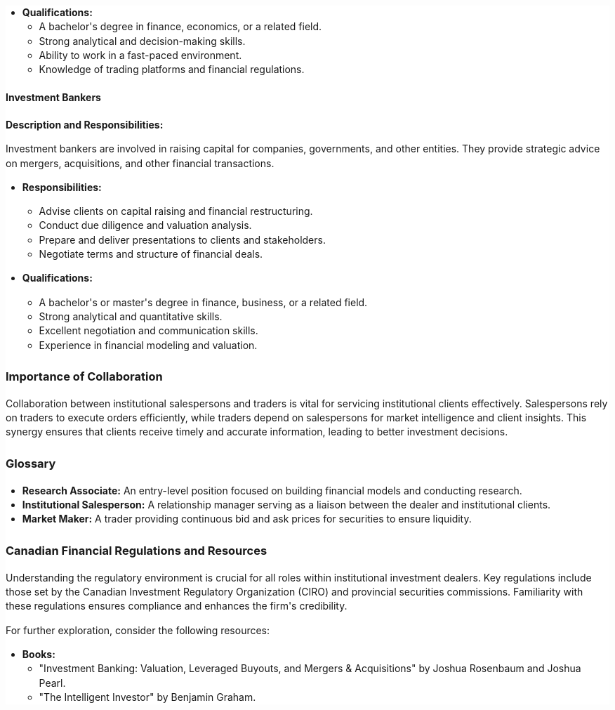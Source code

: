 - **Qualifications:**
  - A bachelor's degree in finance, economics, or a related field.
  - Strong analytical and decision-making skills.
  - Ability to work in a fast-paced environment.
  - Knowledge of trading platforms and financial regulations.

#### Investment Bankers

**Description and Responsibilities:**

Investment bankers are involved in raising capital for companies, governments, and other entities. They provide strategic advice on mergers, acquisitions, and other financial transactions.

- **Responsibilities:**
  - Advise clients on capital raising and financial restructuring.
  - Conduct due diligence and valuation analysis.
  - Prepare and deliver presentations to clients and stakeholders.
  - Negotiate terms and structure of financial deals.

- **Qualifications:**
  - A bachelor's or master's degree in finance, business, or a related field.
  - Strong analytical and quantitative skills.
  - Excellent negotiation and communication skills.
  - Experience in financial modeling and valuation.

### Importance of Collaboration

Collaboration between institutional salespersons and traders is vital for servicing institutional clients effectively. Salespersons rely on traders to execute orders efficiently, while traders depend on salespersons for market intelligence and client insights. This synergy ensures that clients receive timely and accurate information, leading to better investment decisions.

### Glossary

- **Research Associate:** An entry-level position focused on building financial models and conducting research.
- **Institutional Salesperson:** A relationship manager serving as a liaison between the dealer and institutional clients.
- **Market Maker:** A trader providing continuous bid and ask prices for securities to ensure liquidity.

### Canadian Financial Regulations and Resources

Understanding the regulatory environment is crucial for all roles within institutional investment dealers. Key regulations include those set by the Canadian Investment Regulatory Organization (CIRO) and provincial securities commissions. Familiarity with these regulations ensures compliance and enhances the firm's credibility.

For further exploration, consider the following resources:

- **Books:**
  - "Investment Banking: Valuation, Leveraged Buyouts, and Mergers & Acquisitions" by Joshua Rosenbaum and Joshua Pearl.
  - "The Intelligent Investor" by Benjamin Graham.
